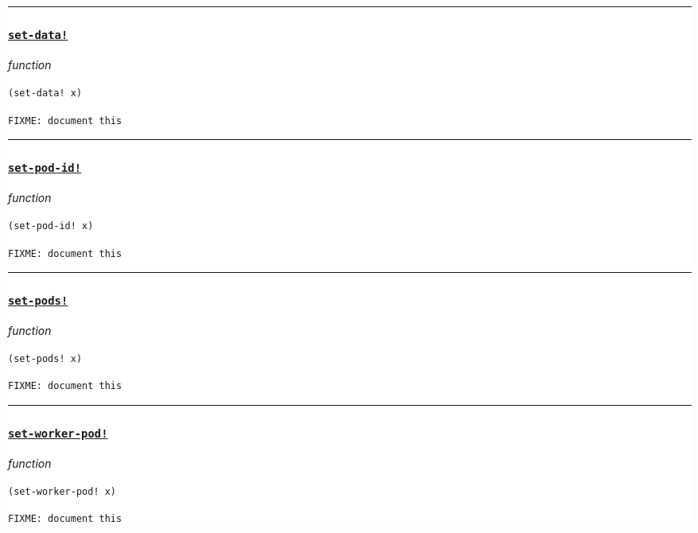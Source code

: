 <hr>

### [`set-data!`](../../2.5.2/boot/pod/src/boot/pod.clj#L189)

_function_

```clojure
(set-data! x)
```

```
FIXME: document this
```

<hr>

### [`set-pod-id!`](../../2.5.2/boot/pod/src/boot/pod.clj#L190)

_function_

```clojure
(set-pod-id! x)
```

```
FIXME: document this
```

<hr>

### [`set-pods!`](../../2.5.2/boot/pod/src/boot/pod.clj#L188)

_function_

```clojure
(set-pods! x)
```

```
FIXME: document this
```

<hr>

### [`set-worker-pod!`](../../2.5.2/boot/pod/src/boot/pod.clj#L191)

_function_

```clojure
(set-worker-pod! x)
```

```
FIXME: document this
```
